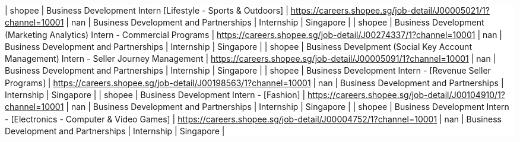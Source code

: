 | shopee          | Business Development Intern [Lifestyle - Sports & Outdoors]                                                                 | https://careers.shopee.sg/job-detail/J00005021/1?channel=10001                                                                                                                                                        | nan                                                                                                                                                                                                                                                          | Business Development and Partnerships    | Internship          | Singapore                                                                                                                                                                                                                                 |
| shopee          | Business Development (Marketing Analytics) Intern - Commercial Programs                                                     | https://careers.shopee.sg/job-detail/J00274337/1?channel=10001                                                                                                                                                        | nan                                                                                                                                                                                                                                                          | Business Development and Partnerships    | Internship          | Singapore                                                                                                                                                                                                                                 |
| shopee          | Business Develpment (Social Key Account Management) Intern - Seller Journey Management                                      | https://careers.shopee.sg/job-detail/J00005091/1?channel=10001                                                                                                                                                        | nan                                                                                                                                                                                                                                                          | Business Development and Partnerships    | Internship          | Singapore                                                                                                                                                                                                                                 |
| shopee          | Business Development Intern - [Revenue Seller Programs]                                                                     | https://careers.shopee.sg/job-detail/J00198563/1?channel=10001                                                                                                                                                        | nan                                                                                                                                                                                                                                                          | Business Development and Partnerships    | Internship          | Singapore                                                                                                                                                                                                                                 |
| shopee          | Business Development Intern - [Fashion]                                                                                     | https://careers.shopee.sg/job-detail/J00104910/1?channel=10001                                                                                                                                                        | nan                                                                                                                                                                                                                                                          | Business Development and Partnerships    | Internship          | Singapore                                                                                                                                                                                                                                 |
| shopee          | Business Development Intern - [Electronics - Computer & Video Games]                                                        | https://careers.shopee.sg/job-detail/J00004752/1?channel=10001                                                                                                                                                        | nan                                                                                                                                                                                                                                                          | Business Development and Partnerships    | Internship          | Singapore                                                                                                                                                                                                                                 |